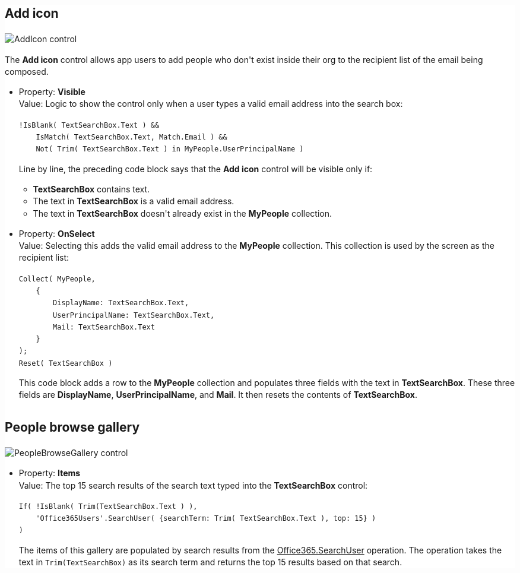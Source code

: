 ## Add icon

   ![AddIcon control](media/email-screen/email-add-icon.png)

The **Add icon** control allows app users to add people who don't exist inside their org to the recipient list of the email being composed.

* Property: **Visible**<br>
    Value: Logic to show the control only when a user types a valid email address into the search box:

    ```powerapps-dot
    !IsBlank( TextSearchBox.Text ) &&
        IsMatch( TextSearchBox.Text, Match.Email ) &&
        Not( Trim( TextSearchBox.Text ) in MyPeople.UserPrincipalName )
    ```
  Line by line, the preceding code block says that the **Add icon** control will be visible only if:

    * **TextSearchBox** contains text.
    * The text in **TextSearchBox** is a valid email address.
    * The text in **TextSearchBox** doesn't already exist in the **MyPeople** collection.

* Property: **OnSelect**<br>
    Value: Selecting this adds the valid email address to the **MyPeople** collection. This collection is used by the screen as the recipient list:

    ```powerapps-dot
    Collect( MyPeople,
        { 
            DisplayName: TextSearchBox.Text, 
            UserPrincipalName: TextSearchBox.Text, 
            Mail: TextSearchBox.Text
        }
    );
    Reset( TextSearchBox )
    ```
  
  This code block adds a row to the **MyPeople** collection and populates three fields with the text in **TextSearchBox**. These three fields are **DisplayName**, **UserPrincipalName**, and **Mail**. It then resets the contents of **TextSearchBox**.

## People browse gallery

   ![PeopleBrowseGallery control](media/email-screen/email-browse-gall.png)

* Property: **Items**<br>
    Value: The top 15 search results of the search text typed into the **TextSearchBox** control:
    
    ```powerapps-dot
    If( !IsBlank( Trim(TextSearchBox.Text ) ), 
        'Office365Users'.SearchUser( {searchTerm: Trim( TextSearchBox.Text ), top: 15} )
    )
    ```

  The items of this gallery are populated by search results from the [Office365.SearchUser](/connectors/office365users/#searchuser) operation. The operation takes the text in `Trim(TextSearchBox)` as its search term and returns the top 15 results based on that search.
  